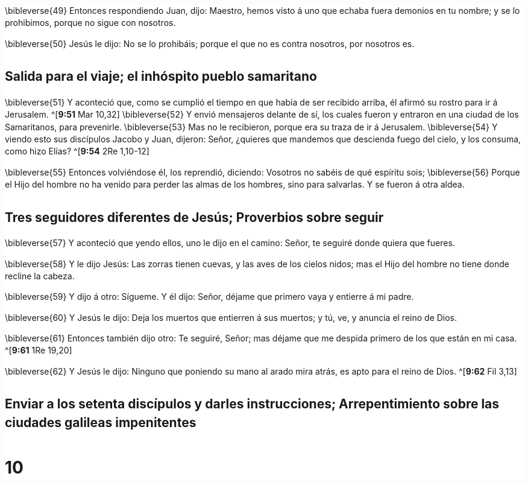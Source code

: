 
\bibleverse{49} Entonces respondiendo Juan, dijo: Maestro, hemos visto á uno que echaba fuera demonios en tu nombre; y se lo prohibimos, porque no sigue con nosotros. 


\bibleverse{50} Jesús le dijo: No se lo prohibáis; porque el que no es contra nosotros, por nosotros es. 





## Salida para el viaje; el inhóspito pueblo samaritano
\bibleverse{51} Y aconteció que, como se cumplió el tiempo en que había de ser recibido arriba, él afirmó su rostro para ir á Jerusalem. ^[**9:51** Mar 10,32] \bibleverse{52} Y envió mensajeros delante de sí, los cuales fueron y entraron en una ciudad de los Samaritanos, para prevenirle. \bibleverse{53} Mas no le recibieron, porque era su traza de ir á Jerusalem. \bibleverse{54} Y viendo esto sus discípulos Jacobo y Juan, dijeron: Señor, ¿quieres que mandemos que descienda fuego del cielo, y los consuma, como hizo Elías? 
^[**9:54** 2Re 1,10-12] 
 

\bibleverse{55} Entonces volviéndose él, los reprendió, diciendo: Vosotros no sabéis de qué espíritu sois; \bibleverse{56} Porque el Hijo del hombre no ha venido para perder las almas de los hombres, sino para salvarlas. Y se fueron á otra aldea. 





## Tres seguidores diferentes de Jesús; Proverbios sobre seguir
\bibleverse{57} Y aconteció que yendo ellos, uno le dijo en el camino: Señor, te seguiré donde quiera que fueres. 


\bibleverse{58} Y le dijo Jesús: Las zorras tienen cuevas, y las aves de los cielos nidos; mas el Hijo del hombre no tiene donde recline la cabeza. 


\bibleverse{59} Y dijo á otro: Sígueme. Y él dijo: Señor, déjame que primero vaya y entierre á mi padre. 


\bibleverse{60} Y Jesús le dijo: Deja los muertos que entierren á sus muertos; y tú, ve, y anuncia el reino de Dios. 


\bibleverse{61} Entonces también dijo otro: Te seguiré, Señor; mas déjame que me despida primero de los que están en mi casa. 
^[**9:61** 1Re 19,20] 


\bibleverse{62} Y Jesús le dijo: Ninguno que poniendo su mano al arado mira atrás, es apto para el reino de Dios. ^[**9:62** Fil 3,13] 
 

## Enviar a los setenta discípulos y darles instrucciones; Arrepentimiento sobre las ciudades galileas impenitentes
# 10 